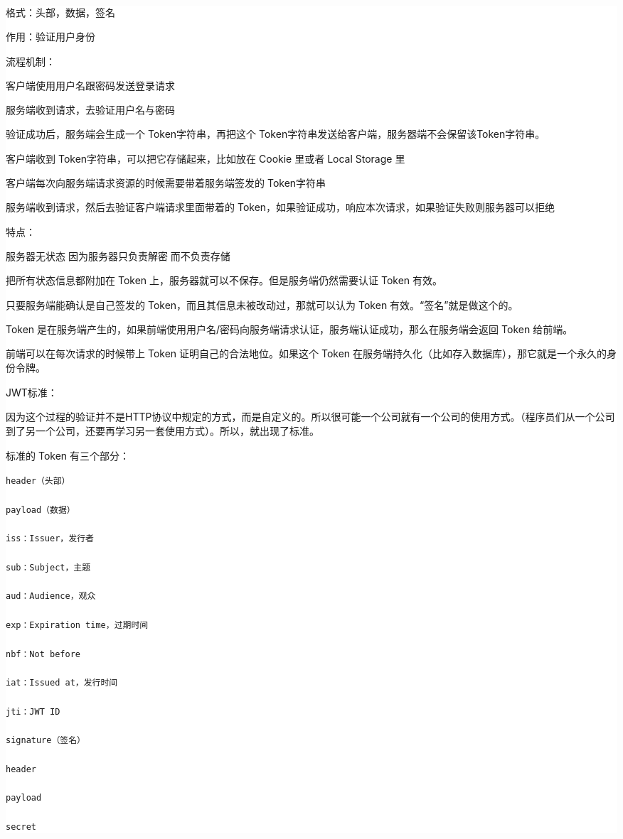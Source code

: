 格式：头部，数据，签名

作用：验证用户身份

流程机制：

客户端使用用户名跟密码发送登录请求

服务端收到请求，去验证用户名与密码

验证成功后，服务端会生成一个 Token字符串，再把这个 Token字符串发送给客户端，服务器端不会保留该Token字符串。

客户端收到 Token字符串，可以把它存储起来，比如放在 Cookie 里或者 Local Storage 里

客户端每次向服务端请求资源的时候需要带着服务端签发的 Token字符串

服务端收到请求，然后去验证客户端请求里面带着的 Token，如果验证成功，响应本次请求，如果验证失败则服务器可以拒绝

特点：

服务器无状态 因为服务器只负责解密 而不负责存储

把所有状态信息都附加在 Token 上，服务器就可以不保存。但是服务端仍然需要认证 Token 有效。

只要服务端能确认是自己签发的 Token，而且其信息未被改动过，那就可以认为 Token 有效。“签名”就是做这个的。

Token 是在服务端产生的，如果前端使用用户名/密码向服务端请求认证，服务端认证成功，那么在服务端会返回 Token 给前端。

前端可以在每次请求的时候带上 Token 证明自己的合法地位。如果这个 Token 在服务端持久化（比如存入数据库），那它就是一个永久的身份令牌。

JWT标准：

因为这个过程的验证并不是HTTP协议中规定的方式，而是自定义的。所以很可能一个公司就有一个公司的使用方式。（程序员们从一个公司到了另一个公司，还要再学习另一套使用方式）。所以，就出现了标准。

标准的 Token 有三个部分：

	header（头部）
	
	payload（数据）
	
	iss：Issuer，发行者
	
	sub：Subject，主题
	
	aud：Audience，观众
	
	exp：Expiration time，过期时间
	
	nbf：Not before
	
	iat：Issued at，发行时间
	
	jti：JWT ID
	
	signature（签名）
	
	header
	
	payload
	
	secret

 



